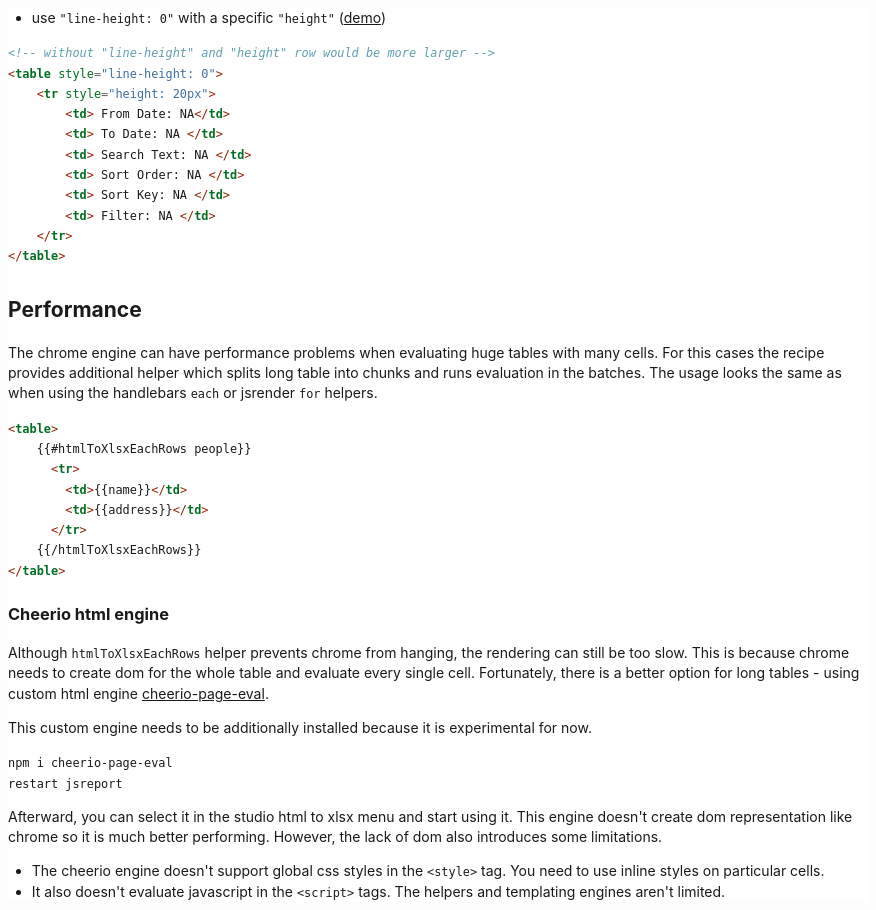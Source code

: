 - use `"line-height: 0"` with a specific `"height"` ([demo](https://playground.jsreport.net/studio/workspace/H1c7vr8Cb/31))

```html
<!-- without "line-height" and "height" row would be more larger -->
<table style="line-height: 0">
    <tr style="height: 20px">
        <td> From Date: NA</td>
        <td> To Date: NA </td>
        <td> Search Text: NA </td>
        <td> Sort Order: NA </td>
        <td> Sort Key: NA </td>
        <td> Filter: NA </td>
    </tr>
</table>
```

## Performance
The chrome engine can have performance problems when evaluating huge tables with many cells. For this cases the recipe provides additional helper which splits long table into chunks and runs evaluation in the batches. The usage looks the same as when using the handlebars `each` or jsrender `for` helpers.

```html
<table>
    {{#htmlToXlsxEachRows people}}
      <tr>
        <td>{{name}}</td>
        <td>{{address}}</td>
      </tr>
    {{/htmlToXlsxEachRows}}
</table>
```

### Cheerio html engine
Although `htmlToXlsxEachRows` helper prevents chrome from hanging, the rendering can still be too slow. This is because chrome needs to create dom for the whole table and evaluate every single cell. Fortunately, there is a better option for long tables - using custom html engine [cheerio-page-eval](https://github.com/jsreport/cheerio-page-eval).

This custom engine needs to be additionally installed because it is experimental for now.

```
npm i cheerio-page-eval
restart jsreport
```

Afterward, you can select it in the studio html to xlsx menu and start using it. This engine doesn't create dom representation like chrome so it is much better performing. However, the lack of dom also introduces some limitations.

- The cheerio engine doesn't support global css styles in the `<style>` tag. You need to use inline styles on particular cells.
- It also doesn't evaluate javascript in the `<script>` tags. The helpers and templating engines aren't limited.

